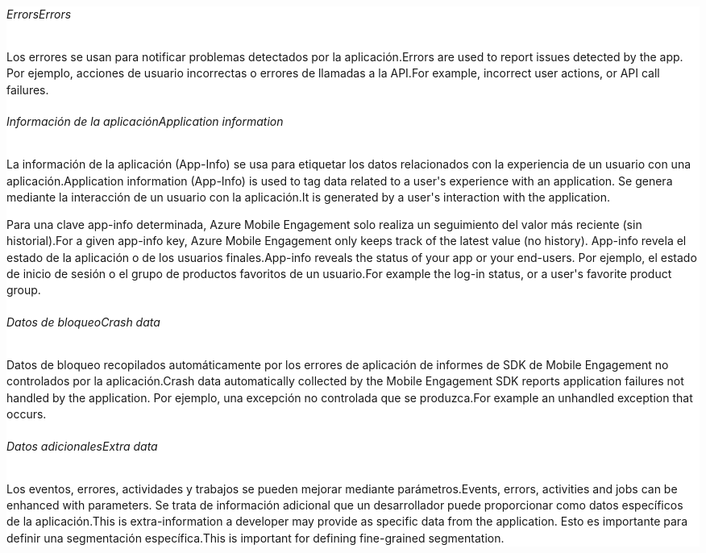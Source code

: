 ###### <a name="errors"></a><span data-ttu-id="8cee4-359">Errors</span><span class="sxs-lookup"><span data-stu-id="8cee4-359">Errors</span></span>
<span data-ttu-id="8cee4-360">Los errores se usan para notificar problemas detectados por la aplicación.</span><span class="sxs-lookup"><span data-stu-id="8cee4-360">Errors are used to report issues detected by the app.</span></span> <span data-ttu-id="8cee4-361">Por ejemplo, acciones de usuario incorrectas o errores de llamadas a la API.</span><span class="sxs-lookup"><span data-stu-id="8cee4-361">For example, incorrect user actions, or API call failures.</span></span>

###### <a name="application-information"></a><span data-ttu-id="8cee4-362">Información de la aplicación</span><span class="sxs-lookup"><span data-stu-id="8cee4-362">Application information</span></span>
<span data-ttu-id="8cee4-363">La información de la aplicación (App-Info) se usa para etiquetar los datos relacionados con la experiencia de un usuario con una aplicación.</span><span class="sxs-lookup"><span data-stu-id="8cee4-363">Application information (App-Info) is used to tag data related to a user's experience with an application.</span></span> <span data-ttu-id="8cee4-364">Se genera mediante la interacción de un usuario con la aplicación.</span><span class="sxs-lookup"><span data-stu-id="8cee4-364">It is generated by a user's interaction with the application.</span></span> 

<span data-ttu-id="8cee4-365">Para una clave app-info determinada, Azure Mobile Engagement solo realiza un seguimiento del valor más reciente (sin historial).</span><span class="sxs-lookup"><span data-stu-id="8cee4-365">For a given app-info key, Azure Mobile Engagement only keeps track of the latest value (no history).</span></span> <span data-ttu-id="8cee4-366">App-info revela el estado de la aplicación o de los usuarios finales.</span><span class="sxs-lookup"><span data-stu-id="8cee4-366">App-info reveals the status of your app or your end-users.</span></span> <span data-ttu-id="8cee4-367">Por ejemplo, el estado de inicio de sesión o el grupo de productos favoritos de un usuario.</span><span class="sxs-lookup"><span data-stu-id="8cee4-367">For example the log-in status, or a user's favorite product group.</span></span>

###### <a name="crash-data"></a><span data-ttu-id="8cee4-368">Datos de bloqueo</span><span class="sxs-lookup"><span data-stu-id="8cee4-368">Crash data</span></span>
<span data-ttu-id="8cee4-369">Datos de bloqueo recopilados automáticamente por los errores de aplicación de informes de SDK de Mobile Engagement no controlados por la aplicación.</span><span class="sxs-lookup"><span data-stu-id="8cee4-369">Crash data automatically collected by the Mobile Engagement SDK reports application failures not handled by the application.</span></span> <span data-ttu-id="8cee4-370">Por ejemplo, una excepción no controlada que se produzca.</span><span class="sxs-lookup"><span data-stu-id="8cee4-370">For example an unhandled exception that occurs.</span></span>

###### <a name="extra-data"></a><span data-ttu-id="8cee4-371">Datos adicionales</span><span class="sxs-lookup"><span data-stu-id="8cee4-371">Extra data</span></span>
<span data-ttu-id="8cee4-372">Los eventos, errores, actividades y trabajos se pueden mejorar mediante parámetros.</span><span class="sxs-lookup"><span data-stu-id="8cee4-372">Events, errors, activities and jobs can be enhanced with parameters.</span></span> <span data-ttu-id="8cee4-373">Se trata de información adicional que un desarrollador puede proporcionar como datos específicos de la aplicación.</span><span class="sxs-lookup"><span data-stu-id="8cee4-373">This is extra-information a developer may provide as specific data from the application.</span></span> <span data-ttu-id="8cee4-374">Esto es importante para definir una segmentación específica.</span><span class="sxs-lookup"><span data-stu-id="8cee4-374">This is important for defining fine-grained segmentation.</span></span> 
